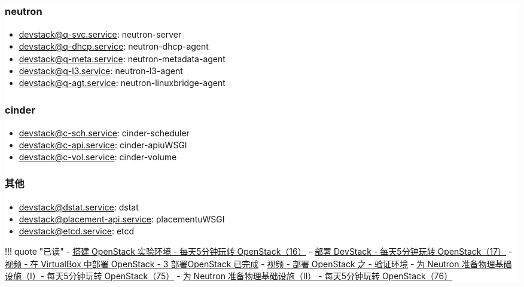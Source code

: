 ### neutron

- devstack@q-svc.service: neutron-server
- devstack@q-dhcp.service: neutron-dhcp-agent
- devstack@q-meta.service: neutron-metadata-agent
- devstack@q-l3.service: neutron-l3-agent
- devstack@q-agt.service: neutron-linuxbridge-agent

### cinder

- devstack@c-sch.service: cinder-scheduler
- devstack@c-api.service: cinder-apiuWSGI
- devstack@c-vol.service: cinder-volume

### 其他

- devstack@dstat.service: dstat
- devstack@placement-api.service: placementuWSGI
- devstack@etcd.service: etcd


!!! quote "已读"
    - [搭建 OpenStack 实验环境 - 每天5分钟玩转 OpenStack（16）](https://mp.weixin.qq.com/s?__biz=MzIwMTM5MjUwMg==&mid=2653587901&idx=1&sn=21a38340604708a11f1d203b5500ccfb&chksm=8d3081a4ba4708b292d285cddf18455870a28a2a7585b73d21507529e71fcc8c683a8c0169c2&scene=21#wechat_redirect)
    - [部署 DevStack - 每天5分钟玩转 OpenStack（17）](https://mp.weixin.qq.com/s?__biz=MzIwMTM5MjUwMg==&mid=2653587900&idx=1&sn=7b46cb4798e405cfdc053135cbf8d040&chksm=8d3081a5ba4708b3f9152c359e46cc2abb6d58f64c108aadc44c20138e988d17a6c754559411&scene=21#wechat_redirect)
    - [视频 - 在 VirtualBox 中部署 OpenStack - 3 部署OpenStack 已完成](https://mp.weixin.qq.com/s/g-bKZqRFUGXDghIfGJ16_g)
    - [视频 - 部署 OpenStack 之 - 验证环境](https://mp.weixin.qq.com/s?__biz=MzIwMTM5MjUwMg==&mid=2653587635&idx=1&sn=2a38f10a29c263b3d54464107e6a7a68&chksm=8d3080aaba4709bcbd91f9c70cb38540e7a98f155946f4572eaf83af6b0791085a660ac04ba2&scene=21#wechat_redirect)
    - [为 Neutron 准备物理基础设施（I）- 每天5分钟玩转 OpenStack（75）](https://mp.weixin.qq.com/s?__biz=MzIwMTM5MjUwMg==&mid=2653587665&idx=1&sn=249116c3d240b6fcf03a6b927ef416dc&chksm=8d3080c8ba4709de895e84b8f5fe35fa7e537ccfb4ae765b10ac9b2de55eb13e47e5cf1b3d1e&scene=21#wechat_redirect)
    - [为 Neutron 准备物理基础设施（II） - 每天5分钟玩转 OpenStack（76）](https://mp.weixin.qq.com/s?__biz=MzIwMTM5MjUwMg==&mid=2653587661&idx=1&sn=f33f322495cac190c6574249c0797a72&chksm=8d3080d4ba4709c270528ad651c1c12d0588e648a6dbea430c1ccb567230db1f1f140f1f3f26&scene=21#wechat_redirect)
